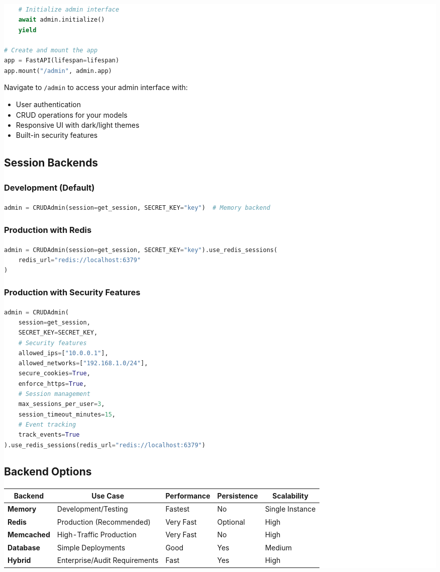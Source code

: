 ```python
    # Initialize admin interface
    await admin.initialize()
    yield

# Create and mount the app
app = FastAPI(lifespan=lifespan)
app.mount("/admin", admin.app)
```

Navigate to `/admin` to access your admin interface with:

- User authentication
- CRUD operations for your models
- Responsive UI with dark/light themes
- Built-in security features

## Session Backends

### Development (Default)
```python
admin = CRUDAdmin(session=get_session, SECRET_KEY="key")  # Memory backend
```

### Production with Redis
```python
admin = CRUDAdmin(session=get_session, SECRET_KEY="key").use_redis_sessions(
    redis_url="redis://localhost:6379"
)
```

### Production with Security Features
```python
admin = CRUDAdmin(
    session=get_session,
    SECRET_KEY=SECRET_KEY,
    # Security features
    allowed_ips=["10.0.0.1"],
    allowed_networks=["192.168.1.0/24"],
    secure_cookies=True,
    enforce_https=True,
    # Session management
    max_sessions_per_user=3,
    session_timeout_minutes=15,
    # Event tracking
    track_events=True
).use_redis_sessions(redis_url="redis://localhost:6379")
```

## Backend Options

| Backend | Use Case | Performance | Persistence | Scalability |
|---------|----------|-------------|-------------|-------------|
| **Memory** | Development/Testing | Fastest | No | Single Instance |
| **Redis** | Production (Recommended) | Very Fast | Optional | High |
| **Memcached** | High-Traffic Production | Very Fast | No | High |
| **Database** | Simple Deployments | Good | Yes | Medium |
| **Hybrid** | Enterprise/Audit Requirements | Fast | Yes | High |
